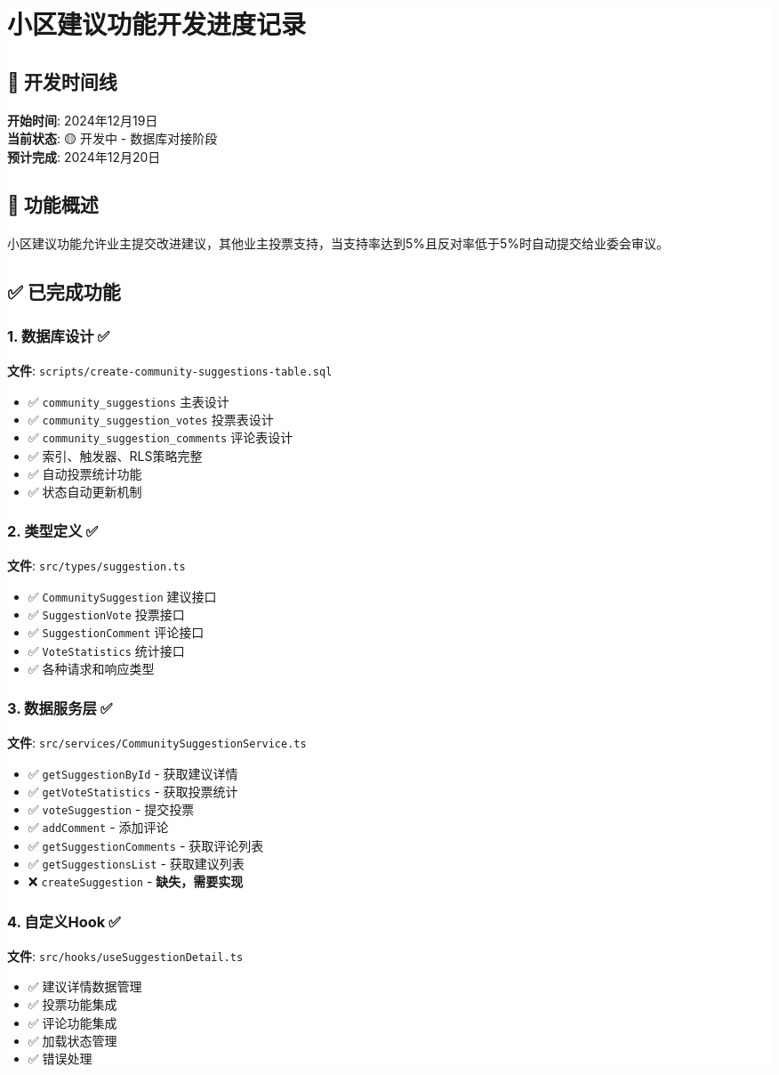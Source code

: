 # 小区建议功能开发进度记录

## 📅 开发时间线
**开始时间**: 2024年12月19日  
**当前状态**: 🟡 开发中 - 数据库对接阶段  
**预计完成**: 2024年12月20日

## 🎯 功能概述
小区建议功能允许业主提交改进建议，其他业主投票支持，当支持率达到5%且反对率低于5%时自动提交给业委会审议。

## ✅ 已完成功能

### 1. 数据库设计 ✅
**文件**: `scripts/create-community-suggestions-table.sql`
- ✅ `community_suggestions` 主表设计
- ✅ `community_suggestion_votes` 投票表设计  
- ✅ `community_suggestion_comments` 评论表设计
- ✅ 索引、触发器、RLS策略完整
- ✅ 自动投票统计功能
- ✅ 状态自动更新机制

### 2. 类型定义 ✅
**文件**: `src/types/suggestion.ts`
- ✅ `CommunitySuggestion` 建议接口
- ✅ `SuggestionVote` 投票接口
- ✅ `SuggestionComment` 评论接口
- ✅ `VoteStatistics` 统计接口
- ✅ 各种请求和响应类型

### 3. 数据服务层 ✅
**文件**: `src/services/CommunitySuggestionService.ts`
- ✅ `getSuggestionById` - 获取建议详情
- ✅ `getVoteStatistics` - 获取投票统计
- ✅ `voteSuggestion` - 提交投票
- ✅ `addComment` - 添加评论
- ✅ `getSuggestionComments` - 获取评论列表
- ✅ `getSuggestionsList` - 获取建议列表
- ❌ `createSuggestion` - **缺失，需要实现**

### 4. 自定义Hook ✅
**文件**: `src/hooks/useSuggestionDetail.ts`
- ✅ 建议详情数据管理
- ✅ 投票功能集成
- ✅ 评论功能集成
- ✅ 加载状态管理
- ✅ 错误处理
